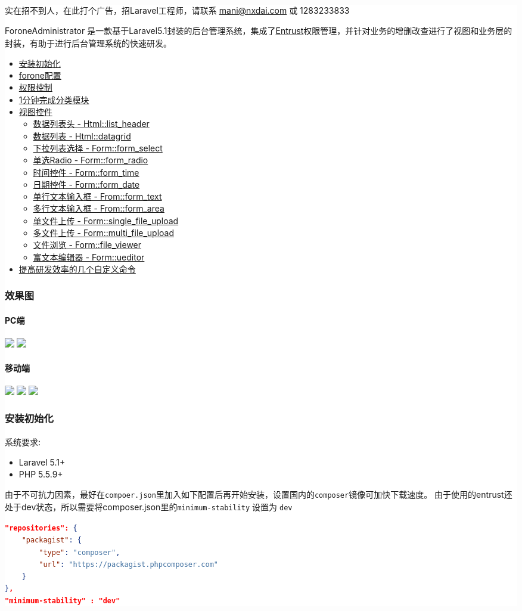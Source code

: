 实在招不到人，在此打个广告，招Laravel工程师，请联系 mani@nxdai.com 或 1283233833

ForoneAdministrator 是一款基于Laravel5.1封装的后台管理系统，集成了[Entrust](https://github.com/Zizaco/entrust)权限管理，并针对业务的增删改查进行了视图和业务层的封装，有助于进行后台管理系统的快速研发。

- [安装初始化](#init)
- [forone配置](#config)
- [权限控制](#permission)
- [1分钟完成分类模块](#demo)
- [视图控件](#controllers)
    - [数据列表头 - Html::list_header](#list_header)
    - [数据列表 - Html::datagrid](#datagrid)
    - [下拉列表选择 - Form::form_select](#form_select)
    - [单选Radio - Form::form_radio](#form_radio)
    - [时间控件 - Form::form_time](#form_time)
    - [日期控件 - Form::form_date](#form_date)
    - [单行文本输入框 - From::form_text](#form_text)
    - [多行文本输入框 - From::form_area](#form_area)
    - [单文件上传 - Form::single_file_upload](#single_upload)
    - [多文件上传 - Form::multi_file_upload](#multi_upload)
    - [文件浏览 - Form::file_viewer](#file_viewer)
    - [富文本编辑器 - Form::ueditor](#ueditor)
- [提高研发效率的几个自定义命令](#commands)

### 效果图

#### PC端

![](https://raw.githubusercontent.com/ForoneTech/screenshots/master/laravel-admin/login.png)
![](https://raw.githubusercontent.com/ForoneTech/screenshots/master/laravel-admin/roles-index.jpg)

#### 移动端

![](https://raw.githubusercontent.com/ForoneTech/screenshots/master/laravel-admin/mobile-login.png)
![](https://raw.githubusercontent.com/ForoneTech/screenshots/master/laravel-admin/mobile-roles-index.jpg)
![](https://raw.githubusercontent.com/ForoneTech/screenshots/master/laravel-admin/mobile-aside.jpg)

<a href="#init"></a>

<a id="user-content-init" href="#init"></a>
### 安装初始化

系统要求:

- Laravel 5.1+
- PHP 5.5.9+

由于不可抗力因素，最好在`compoer.json`里加入如下配置后再开始安装，设置国内的`composer`镜像可加快下载速度。
由于使用的entrust还处于dev状态，所以需要将composer.json里的`minimum-stability` 设置为 `dev`

```json
"repositories": {
    "packagist": {
        "type": "composer",
        "url": "https://packagist.phpcomposer.com"
    }
},
"minimum-stability" : "dev"
```
